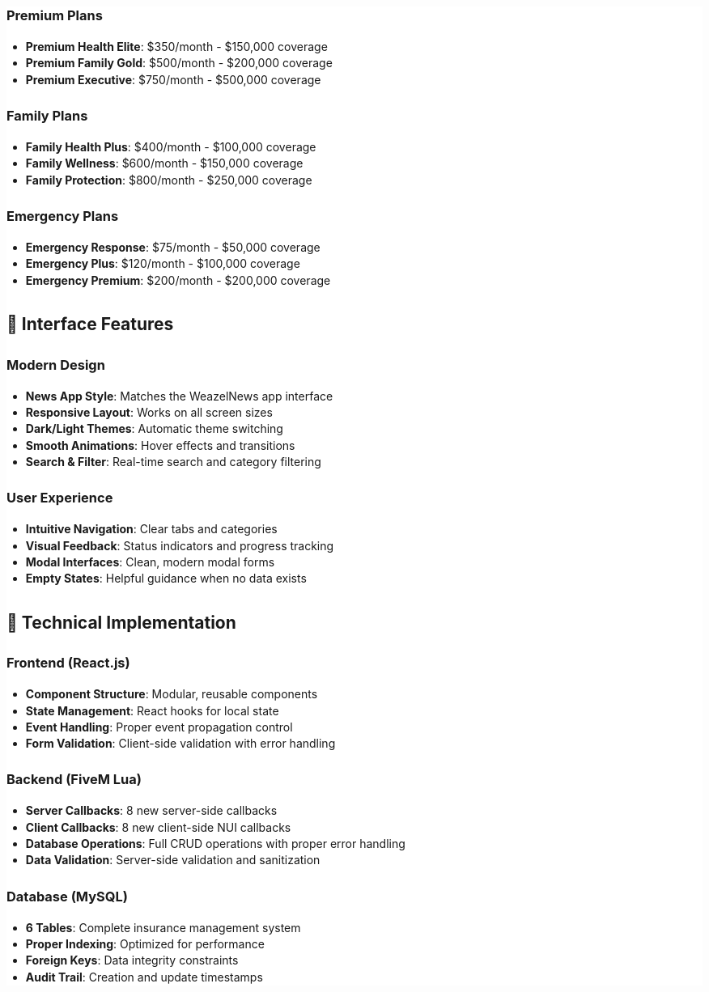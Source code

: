 ### Premium Plans
- **Premium Health Elite**: $350/month - $150,000 coverage
- **Premium Family Gold**: $500/month - $200,000 coverage
- **Premium Executive**: $750/month - $500,000 coverage

### Family Plans
- **Family Health Plus**: $400/month - $100,000 coverage
- **Family Wellness**: $600/month - $150,000 coverage
- **Family Protection**: $800/month - $250,000 coverage

### Emergency Plans
- **Emergency Response**: $75/month - $50,000 coverage
- **Emergency Plus**: $120/month - $100,000 coverage
- **Emergency Premium**: $200/month - $200,000 coverage

## 🎨 Interface Features

### Modern Design
- **News App Style**: Matches the WeazelNews app interface
- **Responsive Layout**: Works on all screen sizes
- **Dark/Light Themes**: Automatic theme switching
- **Smooth Animations**: Hover effects and transitions
- **Search & Filter**: Real-time search and category filtering

### User Experience
- **Intuitive Navigation**: Clear tabs and categories
- **Visual Feedback**: Status indicators and progress tracking
- **Modal Interfaces**: Clean, modern modal forms
- **Empty States**: Helpful guidance when no data exists

## 🔧 Technical Implementation

### Frontend (React.js)
- **Component Structure**: Modular, reusable components
- **State Management**: React hooks for local state
- **Event Handling**: Proper event propagation control
- **Form Validation**: Client-side validation with error handling

### Backend (FiveM Lua)
- **Server Callbacks**: 8 new server-side callbacks
- **Client Callbacks**: 8 new client-side NUI callbacks
- **Database Operations**: Full CRUD operations with proper error handling
- **Data Validation**: Server-side validation and sanitization

### Database (MySQL)
- **6 Tables**: Complete insurance management system
- **Proper Indexing**: Optimized for performance
- **Foreign Keys**: Data integrity constraints
- **Audit Trail**: Creation and update timestamps
